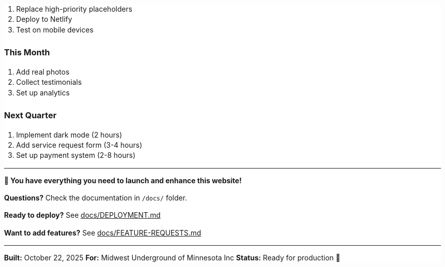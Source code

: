 1. Replace high-priority placeholders
2. Deploy to Netlify
3. Test on mobile devices

### This Month

1. Add real photos
2. Collect testimonials
3. Set up analytics

### Next Quarter

1. Implement dark mode (2 hours)
2. Add service request form (3-4 hours)
3. Set up payment system (2-8 hours)

---

**🚀 You have everything you need to launch and enhance this website!**

**Questions?** Check the documentation in `/docs/` folder.

**Ready to deploy?** See [docs/DEPLOYMENT.md](docs/DEPLOYMENT.md)

**Want to add features?** See [docs/FEATURE-REQUESTS.md](docs/FEATURE-REQUESTS.md)

---

**Built:** October 22, 2025
**For:** Midwest Underground of Minnesota Inc
**Status:** Ready for production 🎯
